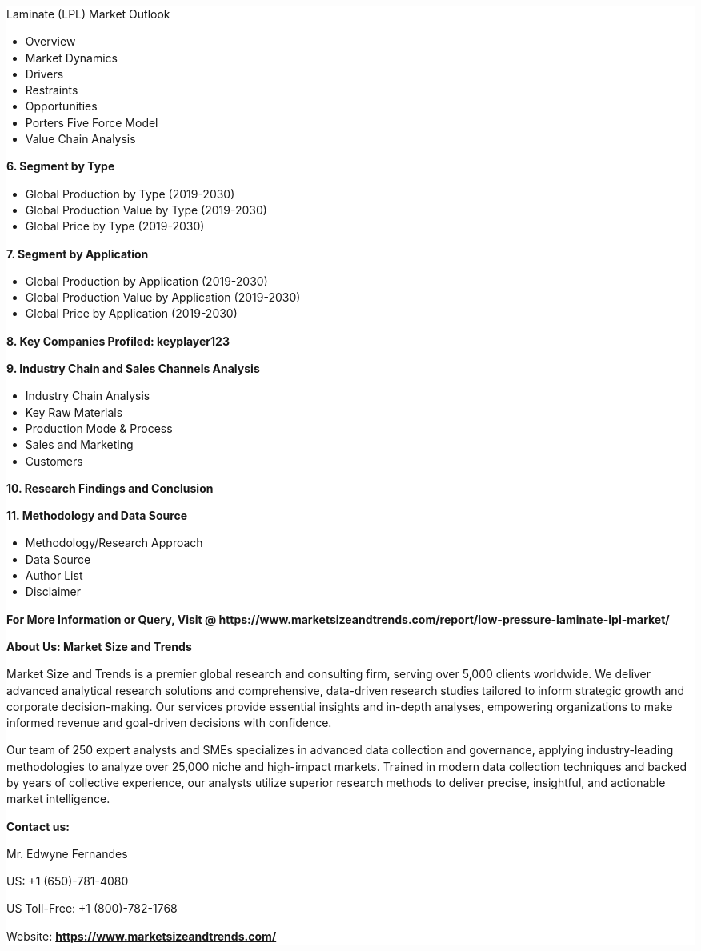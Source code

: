 Laminate (LPL) Market Outlook</strong></p><ul><li>Overview</li><li>Market Dynamics</li><li>Drivers</li><li>Restraints</li><li>Opportunities</li><li>Porters Five Force Model</li><li>Value Chain Analysis&nbsp;</li></ul><p><strong>6. Segment by Type</strong></p><ul><li>Global Production by Type (2019-2030)</li><li>Global Production Value by Type (2019-2030)</li><li>Global Price by Type (2019-2030)</li></ul><p><strong>7. Segment by Application</strong></p><ul><li>Global Production by Application (2019-2030)</li><li>Global Production Value by Application (2019-2030)</li><li>Global Price by Application (2019-2030)</li></ul><p><strong>8. Key Companies Profiled: keyplayer123</strong></p><p><strong>9. Industry Chain and Sales Channels Analysis</strong></p><ul><li>Industry Chain Analysis</li><li>Key Raw Materials</li><li>Production Mode &amp; Process</li><li>Sales and Marketing</li><li>Customers</li></ul><p><strong>10. Research Findings and Conclusion</strong></p><p><strong>11. Methodology and Data Source</strong></p><ul><li>Methodology/Research Approach</li><li>Data Source</li><li>Author List</li><li>Disclaimer</li></ul></p><p><strong>For More Information or Query, Visit @ <a href="https://www.marketsizeandtrends.com/report/low-pressure-laminate-lpl-market/">https://www.marketsizeandtrends.com/report/low-pressure-laminate-lpl-market/</a></strong></p><p><strong>About Us: Market Size and Trends</strong></p><p>Market Size and Trends is a premier global research and consulting firm, serving over 5,000 clients worldwide. We deliver advanced analytical research solutions and comprehensive, data-driven research studies tailored to inform strategic growth and corporate decision-making. Our services provide essential insights and in-depth analyses, empowering organizations to make informed revenue and goal-driven decisions with confidence.</p><p>Our team of 250 expert analysts and SMEs specializes in advanced data collection and governance, applying industry-leading methodologies to analyze over 25,000 niche and high-impact markets. Trained in modern data collection techniques and backed by years of collective experience, our analysts utilize superior research methods to deliver precise, insightful, and actionable market intelligence.</p><p><strong>Contact us:</strong></p><p>Mr. Edwyne Fernandes</p><p>US: +1 (650)-781-4080</p><p>US Toll-Free: +1 (800)-782-1768</p><p>Website: <strong><a href="https://www.marketsizeandtrends.com/">https://www.marketsizeandtrends.com/</a></strong></p>
